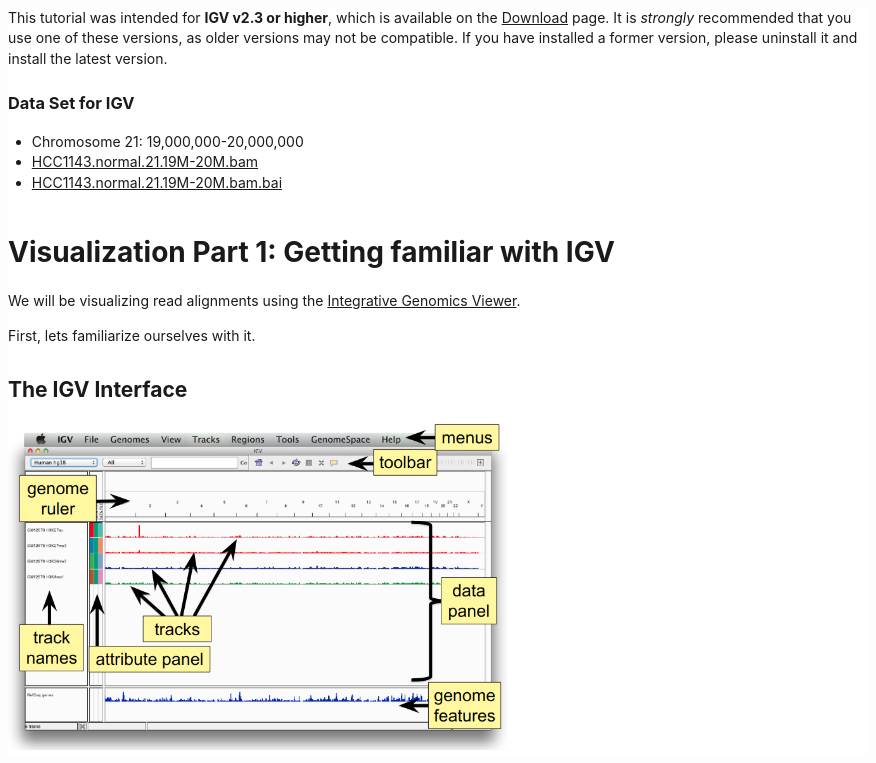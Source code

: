 This tutorial was intended for **IGV v2.3 or higher**, which is available on the [Download](http://www.broadinstitute.org/software/igv/download) page. It is *strongly* recommended that you use one of these versions, as older versions may not be compatible. If you have installed a former version, please uninstall it and install the latest version.


### Data Set for IGV

* Chromosome 21: 19,000,000-20,000,000
* [HCC1143.normal.21.19M-20M.bam](https://github.com/bioinformatics-ca/bioinformatics-ca.github.io/raw/master/data_sets/HCC1143.normal.21.19M-20M.bam)
* [HCC1143.normal.21.19M-20M.bam.bai](https://github.com/bioinformatics-ca/bioinformatics-ca.github.io/raw/master/data_sets/HCC1143.normal.21.19M-20M.bam.bai)


# Visualization Part 1: Getting familiar with IGV

We will be visualizing read alignments using the
[Integrative Genomics Viewer](http://www.broadinstitute.org/igv).

First, lets familiarize ourselves with it.


## The IGV Interface 

<img src="https://github.com/bioinformaticsdotca/BiCG_2019/raw/master/Module3/images/IGV-layout.png" width="500"/>
